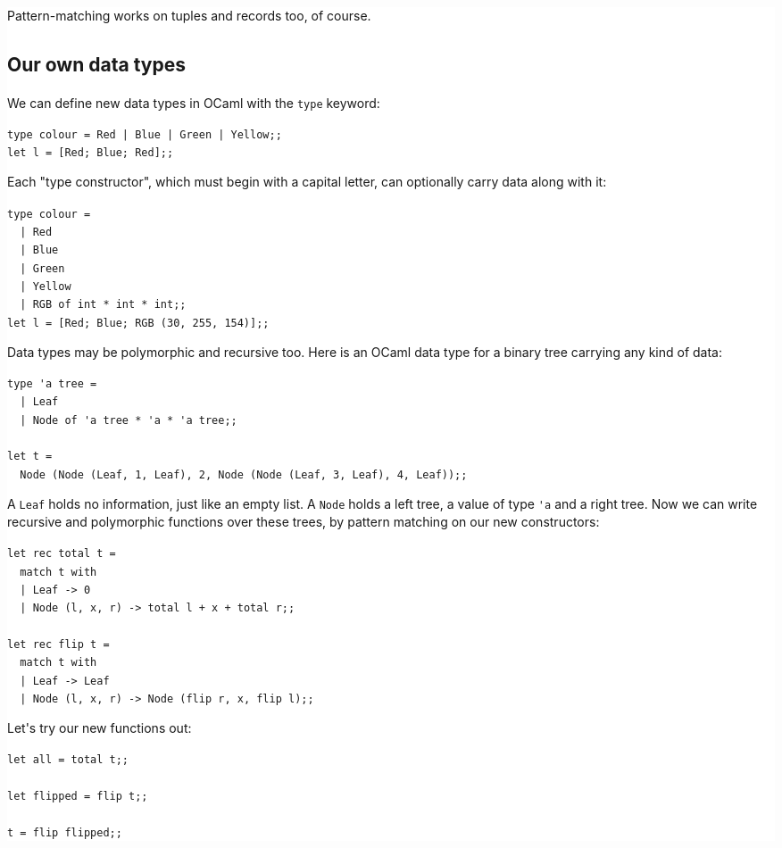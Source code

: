 Pattern-matching works on tuples and records too, of course.

## Our own data types

We can define new data types in OCaml with the `type` keyword:

```ocamltop
type colour = Red | Blue | Green | Yellow;;
let l = [Red; Blue; Red];;
```

Each "type constructor", which must begin with a capital letter, can optionally
carry data along with it:

```ocamltop
type colour =
  | Red
  | Blue
  | Green
  | Yellow
  | RGB of int * int * int;;
let l = [Red; Blue; RGB (30, 255, 154)];;
```

Data types may be polymorphic and recursive too. Here is an OCaml data type for
a binary tree carrying any kind of data:

```ocamltop
type 'a tree =
  | Leaf
  | Node of 'a tree * 'a * 'a tree;;

let t =
  Node (Node (Leaf, 1, Leaf), 2, Node (Node (Leaf, 3, Leaf), 4, Leaf));;
```

A `Leaf` holds no information, just like an empty list. A `Node` holds
a left tree, a value of type `'a` and a right tree. Now we can write recursive
and polymorphic functions over these trees, by pattern matching on our new
constructors:

```ocamltop
let rec total t =
  match t with
  | Leaf -> 0
  | Node (l, x, r) -> total l + x + total r;;

let rec flip t =
  match t with
  | Leaf -> Leaf
  | Node (l, x, r) -> Node (flip r, x, flip l);;
```

Let's try our new functions out:

```ocamltop
let all = total t;;

let flipped = flip t;;

t = flip flipped;;
```

